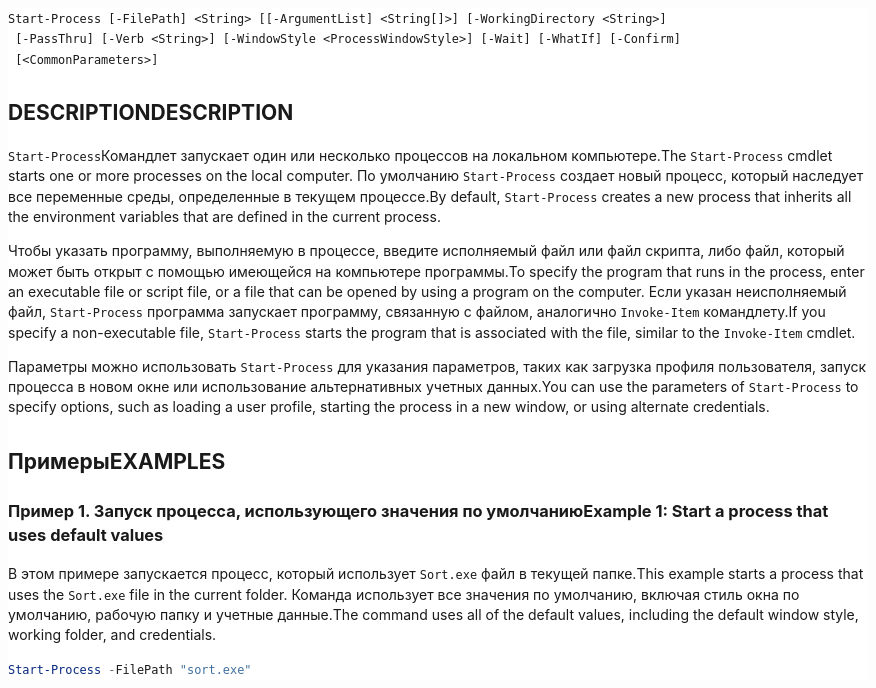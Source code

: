 ```
Start-Process [-FilePath] <String> [[-ArgumentList] <String[]>] [-WorkingDirectory <String>]
 [-PassThru] [-Verb <String>] [-WindowStyle <ProcessWindowStyle>] [-Wait] [-WhatIf] [-Confirm]
 [<CommonParameters>]
```

## <span data-ttu-id="33e33-109">DESCRIPTION</span><span class="sxs-lookup"><span data-stu-id="33e33-109">DESCRIPTION</span></span>

<span data-ttu-id="33e33-110">`Start-Process`Командлет запускает один или несколько процессов на локальном компьютере.</span><span class="sxs-lookup"><span data-stu-id="33e33-110">The `Start-Process` cmdlet starts one or more processes on the local computer.</span></span> <span data-ttu-id="33e33-111">По умолчанию `Start-Process` создает новый процесс, который наследует все переменные среды, определенные в текущем процессе.</span><span class="sxs-lookup"><span data-stu-id="33e33-111">By default, `Start-Process` creates a new process that inherits all the environment variables that are defined in the current process.</span></span>

<span data-ttu-id="33e33-112">Чтобы указать программу, выполняемую в процессе, введите исполняемый файл или файл скрипта, либо файл, который может быть открыт с помощью имеющейся на компьютере программы.</span><span class="sxs-lookup"><span data-stu-id="33e33-112">To specify the program that runs in the process, enter an executable file or script file, or a file that can be opened by using a program on the computer.</span></span> <span data-ttu-id="33e33-113">Если указан неисполняемый файл, `Start-Process` программа запускает программу, связанную с файлом, аналогично `Invoke-Item` командлету.</span><span class="sxs-lookup"><span data-stu-id="33e33-113">If you specify a non-executable file, `Start-Process` starts the program that is associated with the file, similar to the `Invoke-Item` cmdlet.</span></span>

<span data-ttu-id="33e33-114">Параметры можно использовать `Start-Process` для указания параметров, таких как загрузка профиля пользователя, запуск процесса в новом окне или использование альтернативных учетных данных.</span><span class="sxs-lookup"><span data-stu-id="33e33-114">You can use the parameters of `Start-Process` to specify options, such as loading a user profile, starting the process in a new window, or using alternate credentials.</span></span>

## <span data-ttu-id="33e33-115">Примеры</span><span class="sxs-lookup"><span data-stu-id="33e33-115">EXAMPLES</span></span>

### <span data-ttu-id="33e33-116">Пример 1. Запуск процесса, использующего значения по умолчанию</span><span class="sxs-lookup"><span data-stu-id="33e33-116">Example 1: Start a process that uses default values</span></span>

<span data-ttu-id="33e33-117">В этом примере запускается процесс, который использует `Sort.exe` файл в текущей папке.</span><span class="sxs-lookup"><span data-stu-id="33e33-117">This example starts a process that uses the `Sort.exe` file in the current folder.</span></span> <span data-ttu-id="33e33-118">Команда использует все значения по умолчанию, включая стиль окна по умолчанию, рабочую папку и учетные данные.</span><span class="sxs-lookup"><span data-stu-id="33e33-118">The command uses all of the default values, including the default window style, working folder, and credentials.</span></span>

```powershell
Start-Process -FilePath "sort.exe"
```
